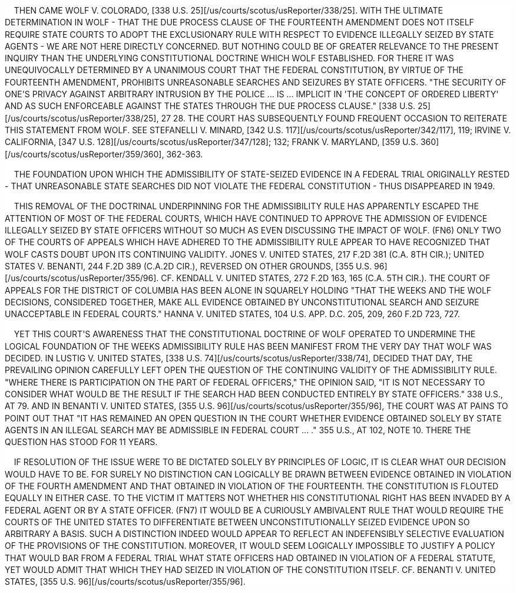     THEN CAME WOLF V. COLORADO, [338 U.S. 25][/us/courts/scotus/usReporter/338/25].  WITH THE ULTIMATE DETERMINATION IN WOLF - THAT THE DUE PROCESS CLAUSE OF THE FOURTEENTH AMENDMENT DOES NOT ITSELF REQUIRE STATE COURTS TO ADOPT THE EXCLUSIONARY RULE WITH RESPECT TO EVIDENCE ILLEGALLY SEIZED BY STATE AGENTS - WE ARE NOT HERE DIRECTLY CONCERNED.  BUT NOTHING COULD BE OF GREATER RELEVANCE TO THE PRESENT INQUIRY THAN THE UNDERLYING CONSTITUTIONAL DOCTRINE WHICH WOLF ESTABLISHED.  FOR THERE IT WAS UNEQUIVOCALLY DETERMINED BY A UNANIMOUS COURT THAT THE FEDERAL CONSTITUTION, BY VIRTUE OF THE FOURTEENTH AMENDMENT, PROHIBITS UNREASONABLE SEARCHES AND SEIZURES BY STATE OFFICERS.  "THE SECURITY OF ONE'S PRIVACY AGAINST ARBITRARY INTRUSION BY THE POLICE  ...  IS  ... IMPLICIT IN 'THE CONCEPT OF ORDERED LIBERTY' AND AS SUCH ENFORCEABLE AGAINST THE STATES THROUGH THE DUE PROCESS CLAUSE."  [338 U.S. 25][/us/courts/scotus/usReporter/338/25], 27 28.  THE COURT HAS SUBSEQUENTLY FOUND FREQUENT OCCASION TO REITERATE THIS STATEMENT FROM WOLF.  SEE STEFANELLI V. MINARD, [342 U.S. 117][/us/courts/scotus/usReporter/342/117], 119; IRVINE V. CALIFORNIA, [347 U.S. 128][/us/courts/scotus/usReporter/347/128]; 132; FRANK V. MARYLAND, [359 U.S. 360][/us/courts/scotus/usReporter/359/360], 362-363.

    THE FOUNDATION UPON WHICH THE ADMISSIBILITY OF STATE-SEIZED EVIDENCE IN A FEDERAL TRIAL ORIGINALLY RESTED - THAT UNREASONABLE STATE SEARCHES DID NOT VIOLATE THE FEDERAL CONSTITUTION - THUS DISAPPEARED IN 1949.

    THIS REMOVAL OF THE DOCTRINAL UNDERPINNING FOR THE ADMISSIBILITY RULE HAS APPARENTLY ESCAPED THE ATTENTION OF MOST OF THE FEDERAL COURTS, WHICH HAVE CONTINUED TO APPROVE THE ADMISSION OF EVIDENCE ILLEGALLY SEIZED BY STATE OFFICERS WITHOUT SO MUCH AS EVEN DISCUSSING THE IMPACT OF WOLF.  (FN6)  ONLY TWO OF THE COURTS OF APPEALS WHICH HAVE ADHERED TO THE ADMISSIBILITY RULE APPEAR TO HAVE RECOGNIZED THAT WOLF CASTS DOUBT UPON ITS CONTINUING VALIDITY.  JONES V. UNITED STATES, 217 F.2D 381 (C.A. 8TH CIR.); UNITED STATES V. BENANTI, 244 F.2D 389 (C.A.2D CIR.), REVERSED ON OTHER GROUNDS, [355 U.S. 96][/us/courts/scotus/usReporter/355/96].  CF. KENDALL V. UNITED STATES, 272 F.2D 163, 165 (C.A. 5TH CIR.). THE COURT OF APPEALS FOR THE DISTRICT OF COLUMBIA HAS BEEN ALONE IN SQUARELY HOLDING "THAT THE WEEKS AND THE WOLF DECISIONS, CONSIDERED TOGETHER, MAKE ALL EVIDENCE OBTAINED BY UNCONSTITUTIONAL SEARCH AND SEIZURE UNACCEPTABLE IN FEDERAL COURTS."  HANNA V. UNITED STATES, 104 U.S. APP. D.C. 205, 209, 260 F.2D 723, 727.

    YET THIS COURT'S AWARENESS THAT THE CONSTITUTIONAL DOCTRINE OF WOLF OPERATED TO UNDERMINE THE LOGICAL FOUNDATION OF THE WEEKS ADMISSIBILITY RULE HAS BEEN MANIFEST FROM THE VERY DAY THAT WOLF WAS DECIDED.  IN LUSTIG V. UNITED STATES, [338 U.S. 74][/us/courts/scotus/usReporter/338/74], DECIDED THAT DAY, THE PREVAILING OPINION CAREFULLY LEFT OPEN THE QUESTION OF THE CONTINUING VALIDITY OF THE ADMISSIBILITY RULE.  "WHERE THERE IS PARTICIPATION ON THE PART OF FEDERAL OFFICERS," THE OPINION SAID, "IT IS NOT NECESSARY TO CONSIDER WHAT WOULD BE THE RESULT IF THE SEARCH HAD BEEN CONDUCTED ENTIRELY BY STATE OFFICERS."  338 U.S., AT 79.  AND IN BENANTI V. UNITED STATES, [355 U.S. 96][/us/courts/scotus/usReporter/355/96], THE COURT WAS AT PAINS TO POINT OUT THAT "IT HAS REMAINED AN OPEN QUESTION IN THE COURT WHETHER EVIDENCE OBTAINED SOLELY BY STATE AGENTS IN AN ILLEGAL SEARCH MAY BE ADMISSIBLE IN FEDERAL COURT  ... ."  355 U.S., AT 102, NOTE 10.  THERE THE QUESTION HAS STOOD FOR 11 YEARS.

    IF RESOLUTION OF THE ISSUE WERE TO BE DICTATED SOLELY BY PRINCIPLES OF LOGIC, IT IS CLEAR WHAT OUR DECISION WOULD HAVE TO BE.  FOR SURELY NO DISTINCTION CAN LOGICALLY BE DRAWN BETWEEN EVIDENCE OBTAINED IN VIOLATION OF THE FOURTH AMENDMENT AND THAT OBTAINED IN VIOLATION OF THE FOURTEENTH.  THE CONSTITUTION IS FLOUTED EQUALLY IN EITHER CASE.  TO THE VICTIM IT MATTERS NOT WHETHER HIS CONSTITUTIONAL RIGHT HAS BEEN INVADED BY A FEDERAL AGENT OR BY A STATE OFFICER.  (FN7)  IT WOULD BE A CURIOUSLY AMBIVALENT RULE THAT WOULD REQUIRE THE COURTS OF THE UNITED STATES TO DIFFERENTIATE BETWEEN UNCONSTITUTIONALLY SEIZED EVIDENCE UPON SO ARBITRARY A BASIS.  SUCH A DISTINCTION INDEED WOULD APPEAR TO REFLECT AN INDEFENSIBLY SELECTIVE EVALUATION OF THE PROVISIONS OF THE CONSTITUTION.  MOREOVER, IT WOULD SEEM LOGICALLY IMPOSSIBLE TO JUSTIFY A POLICY THAT WOULD BAR FROM A FEDERAL TRIAL WHAT STATE OFFICERS HAD OBTAINED IN VIOLATION OF A FEDERAL STATUTE, YET WOULD ADMIT THAT WHICH THEY HAD SEIZED IN VIOLATION OF THE CONSTITUTION ITSELF.  CF.  BENANTI V. UNITED STATES, [355 U.S. 96][/us/courts/scotus/usReporter/355/96].

